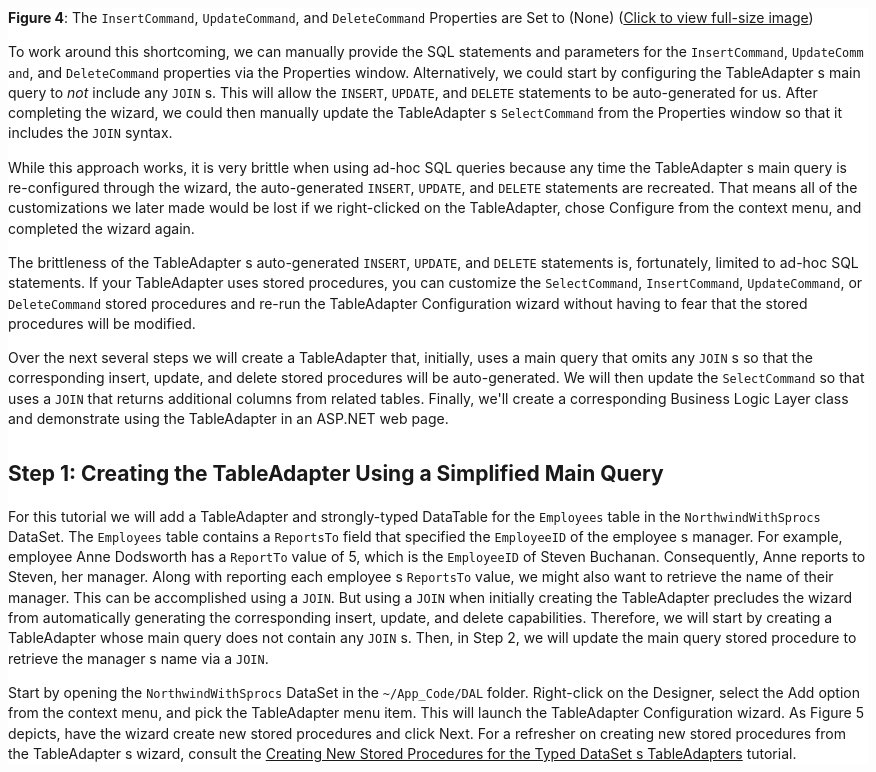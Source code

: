 **Figure 4**: The `InsertCommand`, `UpdateCommand`, and `DeleteCommand` Properties are Set to (None) ([Click to view full-size image](updating-the-tableadapter-to-use-joins-vb/_static/image8.png))


To work around this shortcoming, we can manually provide the SQL statements and parameters for the `InsertCommand`, `UpdateCommand`, and `DeleteCommand` properties via the Properties window. Alternatively, we could start by configuring the TableAdapter s main query to *not* include any `JOIN` s. This will allow the `INSERT`, `UPDATE`, and `DELETE` statements to be auto-generated for us. After completing the wizard, we could then manually update the TableAdapter s `SelectCommand` from the Properties window so that it includes the `JOIN` syntax.

While this approach works, it is very brittle when using ad-hoc SQL queries because any time the TableAdapter s main query is re-configured through the wizard, the auto-generated `INSERT`, `UPDATE`, and `DELETE` statements are recreated. That means all of the customizations we later made would be lost if we right-clicked on the TableAdapter, chose Configure from the context menu, and completed the wizard again.

The brittleness of the TableAdapter s auto-generated `INSERT`, `UPDATE`, and `DELETE` statements is, fortunately, limited to ad-hoc SQL statements. If your TableAdapter uses stored procedures, you can customize the `SelectCommand`, `InsertCommand`, `UpdateCommand`, or `DeleteCommand` stored procedures and re-run the TableAdapter Configuration wizard without having to fear that the stored procedures will be modified.

Over the next several steps we will create a TableAdapter that, initially, uses a main query that omits any `JOIN` s so that the corresponding insert, update, and delete stored procedures will be auto-generated. We will then update the `SelectCommand` so that uses a `JOIN` that returns additional columns from related tables. Finally, we'll create a corresponding Business Logic Layer class and demonstrate using the TableAdapter in an ASP.NET web page.

## Step 1: Creating the TableAdapter Using a Simplified Main Query

For this tutorial we will add a TableAdapter and strongly-typed DataTable for the `Employees` table in the `NorthwindWithSprocs` DataSet. The `Employees` table contains a `ReportsTo` field that specified the `EmployeeID` of the employee s manager. For example, employee Anne Dodsworth has a `ReportTo` value of 5, which is the `EmployeeID` of Steven Buchanan. Consequently, Anne reports to Steven, her manager. Along with reporting each employee s `ReportsTo` value, we might also want to retrieve the name of their manager. This can be accomplished using a `JOIN`. But using a `JOIN` when initially creating the TableAdapter precludes the wizard from automatically generating the corresponding insert, update, and delete capabilities. Therefore, we will start by creating a TableAdapter whose main query does not contain any `JOIN` s. Then, in Step 2, we will update the main query stored procedure to retrieve the manager s name via a `JOIN`.

Start by opening the `NorthwindWithSprocs` DataSet in the `~/App_Code/DAL` folder. Right-click on the Designer, select the Add option from the context menu, and pick the TableAdapter menu item. This will launch the TableAdapter Configuration wizard. As Figure 5 depicts, have the wizard create new stored procedures and click Next. For a refresher on creating new stored procedures from the TableAdapter s wizard, consult the [Creating New Stored Procedures for the Typed DataSet s TableAdapters](creating-new-stored-procedures-for-the-typed-dataset-s-tableadapters-vb.md) tutorial.

